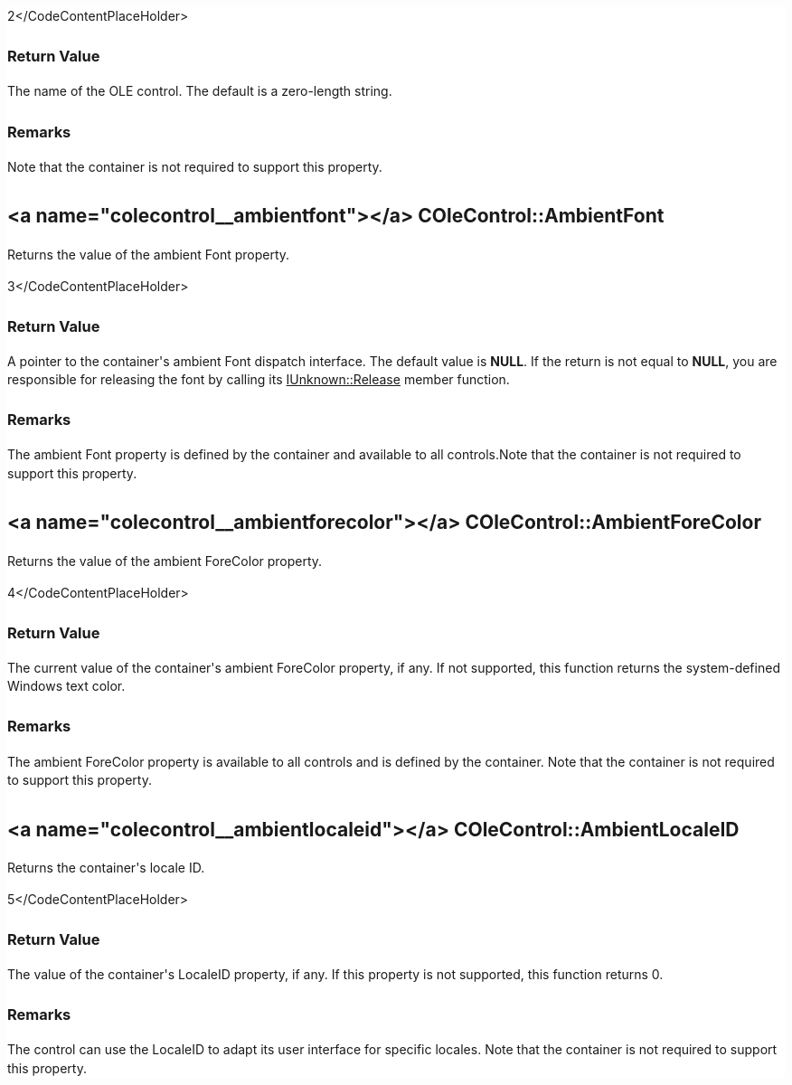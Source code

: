 <CodeContentPlaceHolder>2\</CodeContentPlaceHolder>  
### Return Value  
 The name of the OLE control. The default is a zero-length string.  
  
### Remarks  
 Note that the container is not required to support this property.  
  
##  \<a name="colecontrol__ambientfont">\</a>  COleControl::AmbientFont  
 Returns the value of the ambient Font property.  
  
<CodeContentPlaceHolder>3\</CodeContentPlaceHolder>  
### Return Value  
 A pointer to the container's ambient Font dispatch interface. The default value is **NULL**. If the return is not equal to **NULL**, you are responsible for releasing the font by calling its                         [IUnknown::Release](http://msdn.microsoft.com/library/windows/desktop/ms682317) member function.  
  
### Remarks  
 The ambient Font property is defined by the container and available to all controls.Note that the container is not required to support this property.  
  
##  \<a name="colecontrol__ambientforecolor">\</a>  COleControl::AmbientForeColor  
 Returns the value of the ambient ForeColor property.  
  
<CodeContentPlaceHolder>4\</CodeContentPlaceHolder>  
### Return Value  
 The current value of the container's ambient ForeColor property, if any. If not supported, this function returns the system-defined Windows text color.  
  
### Remarks  
 The ambient ForeColor property is available to all controls and is defined by the container. Note that the container is not required to support this property.  
  
##  \<a name="colecontrol__ambientlocaleid">\</a>  COleControl::AmbientLocaleID  
 Returns the container's locale ID.  
  
<CodeContentPlaceHolder>5\</CodeContentPlaceHolder>  
### Return Value  
 The value of the container's LocaleID property, if any. If this property is not supported, this function returns 0.  
  
### Remarks  
 The control can use the LocaleID to adapt its user interface for specific locales. Note that the container is not required to support this property.  
  